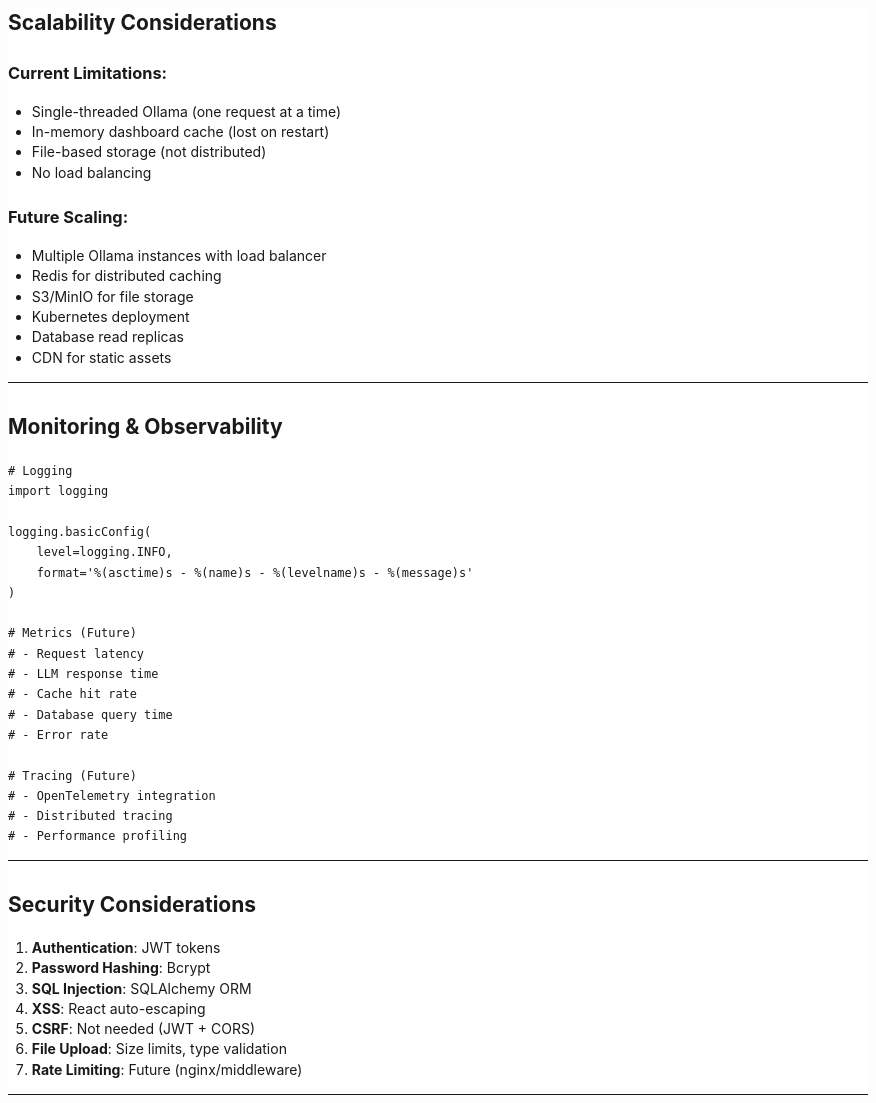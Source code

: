 
## Scalability Considerations

### Current Limitations:
- Single-threaded Ollama (one request at a time)
- In-memory dashboard cache (lost on restart)
- File-based storage (not distributed)
- No load balancing

### Future Scaling:
- Multiple Ollama instances with load balancer
- Redis for distributed caching
- S3/MinIO for file storage
- Kubernetes deployment
- Database read replicas
- CDN for static assets

---

## Monitoring & Observability

```
# Logging
import logging

logging.basicConfig(
    level=logging.INFO,
    format='%(asctime)s - %(name)s - %(levelname)s - %(message)s'
)

# Metrics (Future)
# - Request latency
# - LLM response time
# - Cache hit rate
# - Database query time
# - Error rate

# Tracing (Future)
# - OpenTelemetry integration
# - Distributed tracing
# - Performance profiling
```

---

## Security Considerations

1. **Authentication**: JWT tokens
2. **Password Hashing**: Bcrypt
3. **SQL Injection**: SQLAlchemy ORM
4. **XSS**: React auto-escaping
5. **CSRF**: Not needed (JWT + CORS)
6. **File Upload**: Size limits, type validation
7. **Rate Limiting**: Future (nginx/middleware)

---